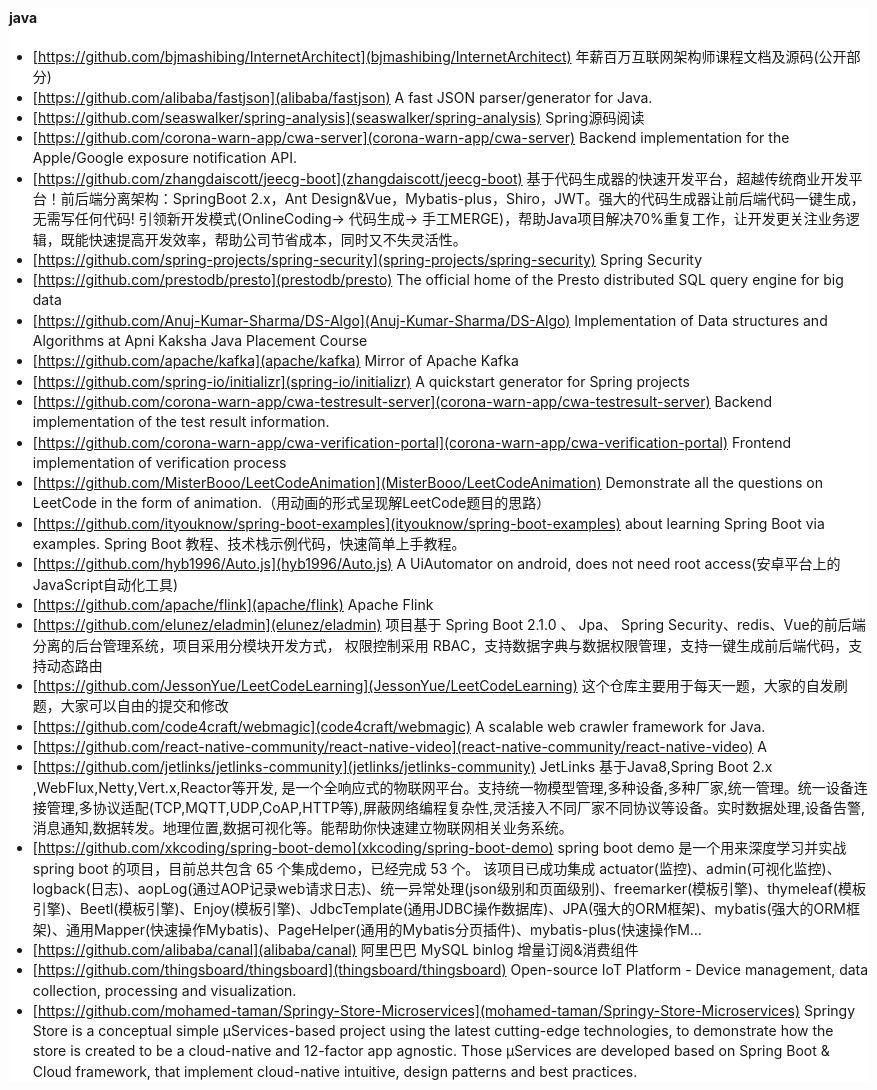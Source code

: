 #### java
* [https://github.com/bjmashibing/InternetArchitect](bjmashibing/InternetArchitect) 年薪百万互联网架构师课程文档及源码(公开部分)
* [https://github.com/alibaba/fastjson](alibaba/fastjson) A fast JSON parser/generator for Java.
* [https://github.com/seaswalker/spring-analysis](seaswalker/spring-analysis) Spring源码阅读
* [https://github.com/corona-warn-app/cwa-server](corona-warn-app/cwa-server) Backend implementation for the Apple/Google exposure notification API.
* [https://github.com/zhangdaiscott/jeecg-boot](zhangdaiscott/jeecg-boot) 基于代码生成器的快速开发平台，超越传统商业开发平台！前后端分离架构：SpringBoot 2.x，Ant Design&Vue，Mybatis-plus，Shiro，JWT。强大的代码生成器让前后端代码一键生成，无需写任何代码! 引领新开发模式(OnlineCoding-> 代码生成-> 手工MERGE)，帮助Java项目解决70%重复工作，让开发更关注业务逻辑，既能快速提高开发效率，帮助公司节省成本，同时又不失灵活性。
* [https://github.com/spring-projects/spring-security](spring-projects/spring-security) Spring Security
* [https://github.com/prestodb/presto](prestodb/presto) The official home of the Presto distributed SQL query engine for big data
* [https://github.com/Anuj-Kumar-Sharma/DS-Algo](Anuj-Kumar-Sharma/DS-Algo) Implementation of Data structures and Algorithms at Apni Kaksha Java Placement Course
* [https://github.com/apache/kafka](apache/kafka) Mirror of Apache Kafka
* [https://github.com/spring-io/initializr](spring-io/initializr) A quickstart generator for Spring projects
* [https://github.com/corona-warn-app/cwa-testresult-server](corona-warn-app/cwa-testresult-server) Backend implementation of the test result information.
* [https://github.com/corona-warn-app/cwa-verification-portal](corona-warn-app/cwa-verification-portal) Frontend implementation of verification process
* [https://github.com/MisterBooo/LeetCodeAnimation](MisterBooo/LeetCodeAnimation) Demonstrate all the questions on LeetCode in the form of animation.（用动画的形式呈现解LeetCode题目的思路）
* [https://github.com/ityouknow/spring-boot-examples](ityouknow/spring-boot-examples) about learning Spring Boot via examples. Spring Boot 教程、技术栈示例代码，快速简单上手教程。
* [https://github.com/hyb1996/Auto.js](hyb1996/Auto.js) A UiAutomator on android, does not need root access(安卓平台上的JavaScript自动化工具)
* [https://github.com/apache/flink](apache/flink) Apache Flink
* [https://github.com/elunez/eladmin](elunez/eladmin) 项目基于 Spring Boot 2.1.0 、 Jpa、 Spring Security、redis、Vue的前后端分离的后台管理系统，项目采用分模块开发方式， 权限控制采用 RBAC，支持数据字典与数据权限管理，支持一键生成前后端代码，支持动态路由
* [https://github.com/JessonYue/LeetCodeLearning](JessonYue/LeetCodeLearning) 这个仓库主要用于每天一题，大家的自发刷题，大家可以自由的提交和修改
* [https://github.com/code4craft/webmagic](code4craft/webmagic) A scalable web crawler framework for Java.
* [https://github.com/react-native-community/react-native-video](react-native-community/react-native-video) A <Video /> component for react-native
* [https://github.com/jetlinks/jetlinks-community](jetlinks/jetlinks-community) JetLinks 基于Java8,Spring Boot 2.x ,WebFlux,Netty,Vert.x,Reactor等开发, 是一个全响应式的物联网平台。支持统一物模型管理,多种设备,多种厂家,统一管理。统一设备连接管理,多协议适配(TCP,MQTT,UDP,CoAP,HTTP等),屏蔽网络编程复杂性,灵活接入不同厂家不同协议等设备。实时数据处理,设备告警,消息通知,数据转发。地理位置,数据可视化等。能帮助你快速建立物联网相关业务系统。
* [https://github.com/xkcoding/spring-boot-demo](xkcoding/spring-boot-demo) spring boot demo 是一个用来深度学习并实战 spring boot 的项目，目前总共包含 65 个集成demo，已经完成 53 个。 该项目已成功集成 actuator(监控)、admin(可视化监控)、logback(日志)、aopLog(通过AOP记录web请求日志)、统一异常处理(json级别和页面级别)、freemarker(模板引擎)、thymeleaf(模板引擎)、Beetl(模板引擎)、Enjoy(模板引擎)、JdbcTemplate(通用JDBC操作数据库)、JPA(强大的ORM框架)、mybatis(强大的ORM框架)、通用Mapper(快速操作Mybatis)、PageHelper(通用的Mybatis分页插件)、mybatis-plus(快速操作M…
* [https://github.com/alibaba/canal](alibaba/canal) 阿里巴巴 MySQL binlog 增量订阅&消费组件
* [https://github.com/thingsboard/thingsboard](thingsboard/thingsboard) Open-source IoT Platform - Device management, data collection, processing and visualization.
* [https://github.com/mohamed-taman/Springy-Store-Microservices](mohamed-taman/Springy-Store-Microservices) Springy Store is a conceptual simple μServices-based project using the latest cutting-edge technologies, to demonstrate how the store is created to be a cloud-native and 12-factor app agnostic. Those μServices are developed based on Spring Boot & Cloud framework, that implement cloud-native intuitive, design patterns and best practices.
